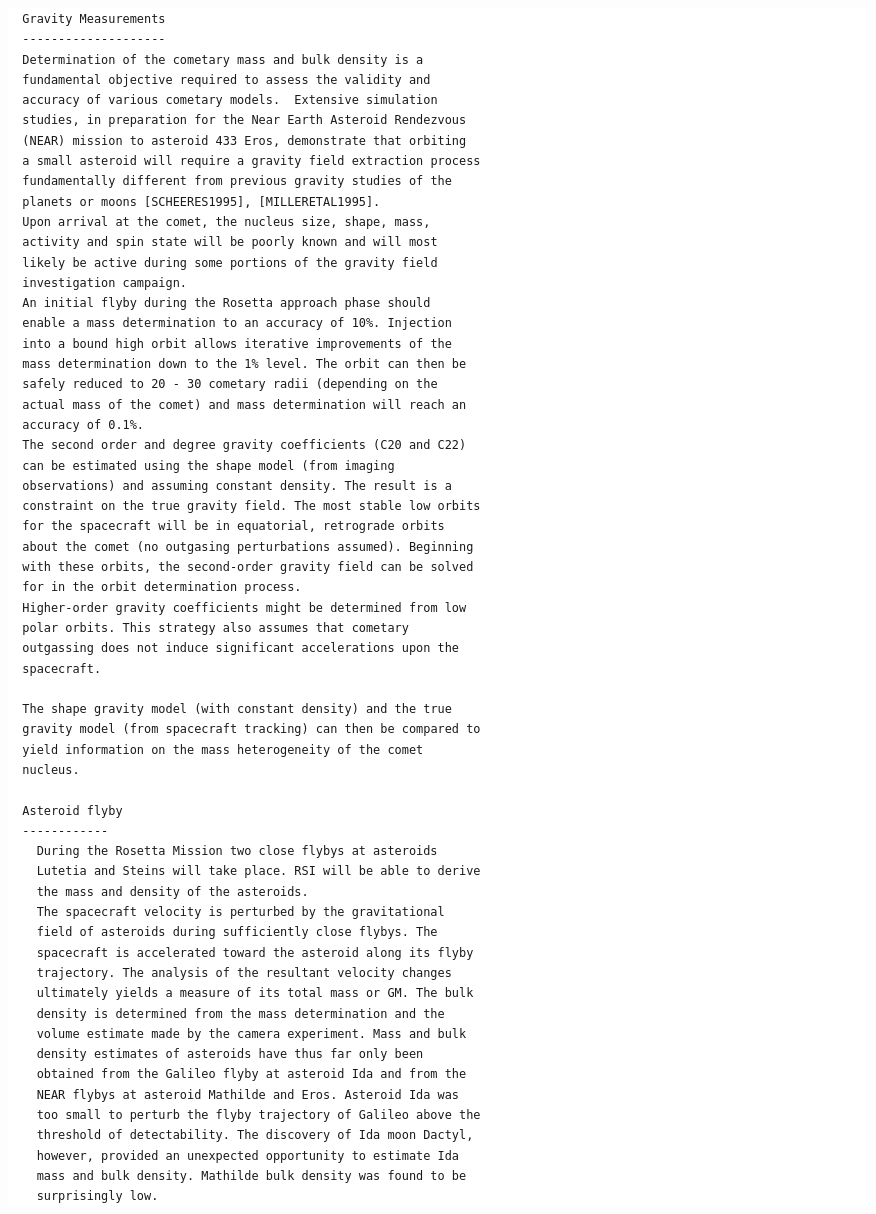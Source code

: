       Gravity Measurements
      --------------------
      Determination of the cometary mass and bulk density is a
      fundamental objective required to assess the validity and
      accuracy of various cometary models.  Extensive simulation
      studies, in preparation for the Near Earth Asteroid Rendezvous
      (NEAR) mission to asteroid 433 Eros, demonstrate that orbiting
      a small asteroid will require a gravity field extraction process
      fundamentally different from previous gravity studies of the
      planets or moons [SCHEERES1995], [MILLERETAL1995].
      Upon arrival at the comet, the nucleus size, shape, mass,
      activity and spin state will be poorly known and will most
      likely be active during some portions of the gravity field
      investigation campaign.
      An initial flyby during the Rosetta approach phase should
      enable a mass determination to an accuracy of 10%. Injection
      into a bound high orbit allows iterative improvements of the
      mass determination down to the 1% level. The orbit can then be
      safely reduced to 20 - 30 cometary radii (depending on the
      actual mass of the comet) and mass determination will reach an
      accuracy of 0.1%.
      The second order and degree gravity coefficients (C20 and C22)
      can be estimated using the shape model (from imaging
      observations) and assuming constant density. The result is a
      constraint on the true gravity field. The most stable low orbits
      for the spacecraft will be in equatorial, retrograde orbits
      about the comet (no outgasing perturbations assumed). Beginning
      with these orbits, the second-order gravity field can be solved
      for in the orbit determination process.
      Higher-order gravity coefficients might be determined from low
      polar orbits. This strategy also assumes that cometary
      outgassing does not induce significant accelerations upon the
      spacecraft.
 
      The shape gravity model (with constant density) and the true
      gravity model (from spacecraft tracking) can then be compared to
      yield information on the mass heterogeneity of the comet
      nucleus.
 
      Asteroid flyby
      ------------
        During the Rosetta Mission two close flybys at asteroids
        Lutetia and Steins will take place. RSI will be able to derive
        the mass and density of the asteroids.
        The spacecraft velocity is perturbed by the gravitational
        field of asteroids during sufficiently close flybys. The
        spacecraft is accelerated toward the asteroid along its flyby
        trajectory. The analysis of the resultant velocity changes
        ultimately yields a measure of its total mass or GM. The bulk
        density is determined from the mass determination and the
        volume estimate made by the camera experiment. Mass and bulk
        density estimates of asteroids have thus far only been
        obtained from the Galileo flyby at asteroid Ida and from the
        NEAR flybys at asteroid Mathilde and Eros. Asteroid Ida was
        too small to perturb the flyby trajectory of Galileo above the
        threshold of detectability. The discovery of Ida moon Dactyl,
        however, provided an unexpected opportunity to estimate Ida
        mass and bulk density. Mathilde bulk density was found to be
        surprisingly low.
 